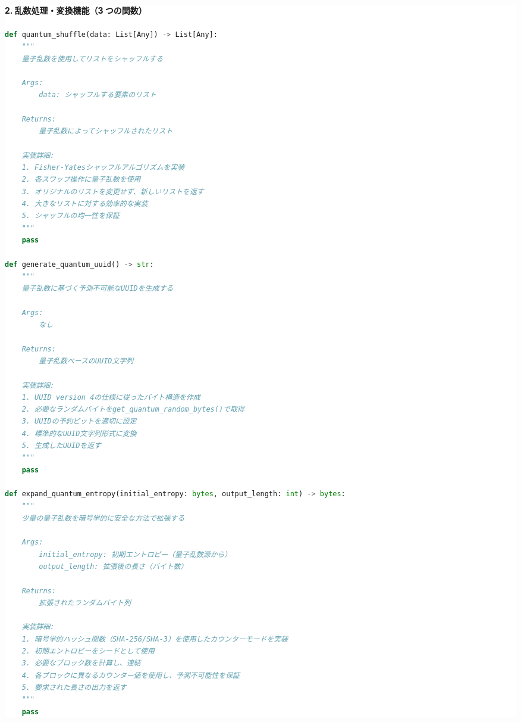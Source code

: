 #### 2. 乱数処理・変換機能（3 つの関数）

```python
def quantum_shuffle(data: List[Any]) -> List[Any]:
    """
    量子乱数を使用してリストをシャッフルする

    Args:
        data: シャッフルする要素のリスト

    Returns:
        量子乱数によってシャッフルされたリスト

    実装詳細:
    1. Fisher-Yatesシャッフルアルゴリズムを実装
    2. 各スワップ操作に量子乱数を使用
    3. オリジナルのリストを変更せず、新しいリストを返す
    4. 大きなリストに対する効率的な実装
    5. シャッフルの均一性を保証
    """
    pass

def generate_quantum_uuid() -> str:
    """
    量子乱数に基づく予測不可能なUUIDを生成する

    Args:
        なし

    Returns:
        量子乱数ベースのUUID文字列

    実装詳細:
    1. UUID version 4の仕様に従ったバイト構造を作成
    2. 必要なランダムバイトをget_quantum_random_bytes()で取得
    3. UUIDの予約ビットを適切に設定
    4. 標準的なUUID文字列形式に変換
    5. 生成したUUIDを返す
    """
    pass

def expand_quantum_entropy(initial_entropy: bytes, output_length: int) -> bytes:
    """
    少量の量子乱数を暗号学的に安全な方法で拡張する

    Args:
        initial_entropy: 初期エントロピー（量子乱数源から）
        output_length: 拡張後の長さ（バイト数）

    Returns:
        拡張されたランダムバイト列

    実装詳細:
    1. 暗号学的ハッシュ関数（SHA-256/SHA-3）を使用したカウンターモードを実装
    2. 初期エントロピーをシードとして使用
    3. 必要なブロック数を計算し、連結
    4. 各ブロックに異なるカウンター値を使用し、予測不可能性を保証
    5. 要求された長さの出力を返す
    """
    pass
```
